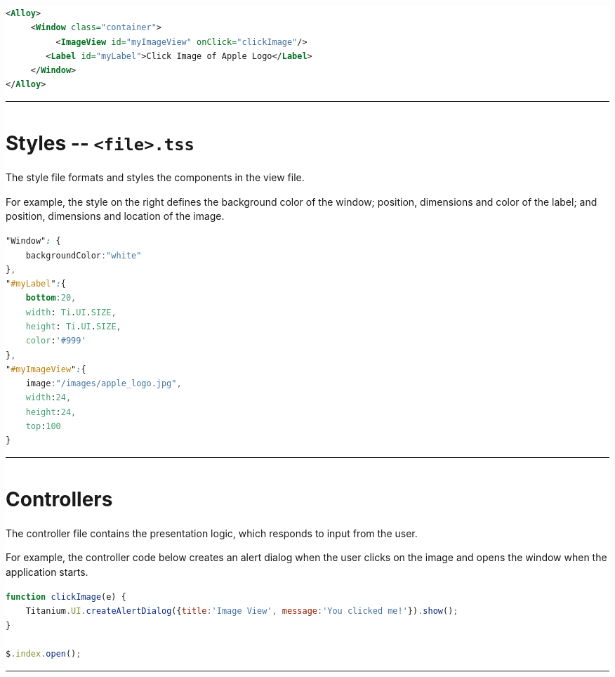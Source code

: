 ```xml
<Alloy>
     <Window class="container">
          <ImageView id="myImageView" onClick="clickImage"/>
		<Label id="myLabel">Click Image of Apple Logo</Label>
     </Window>
</Alloy>
```

--- 

# Styles -- `<file>.tss`

The style file formats and styles the components in the view file.

For example, the style on the right defines the background color of the window; position, dimensions and color of the label; and position, dimensions and location of the image.

```css
"Window": {
	backgroundColor:"white"
},
"#myLabel":{
	bottom:20,
	width: Ti.UI.SIZE,
	height: Ti.UI.SIZE,
	color:'#999'
},
"#myImageView":{
	image:"/images/apple_logo.jpg",
	width:24,
	height:24,
	top:100
}
```


--- 

# Controllers

The controller file contains the presentation logic, which responds to input from the user.

For example, the controller code below creates an alert dialog when the user clicks on the image and opens the window when the application starts.

```javascript
function clickImage(e) {
	Titanium.UI.createAlertDialog({title:'Image View', message:'You clicked me!'}).show();
}

$.index.open();
```

--- 